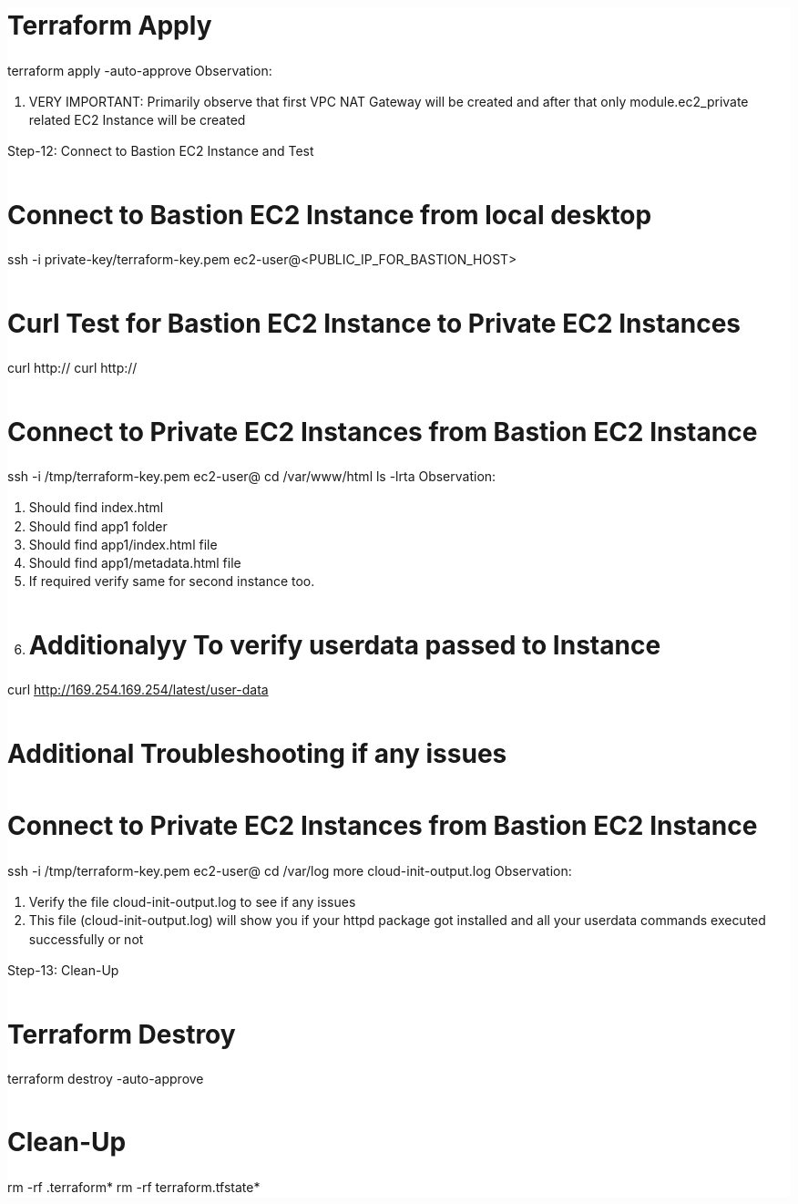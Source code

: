 # Terraform Apply
terraform apply -auto-approve
Observation:
1) VERY IMPORTANT: Primarily observe that first VPC NAT Gateway will be created and after that only module.ec2_private related EC2 Instance will be created

Step-12: Connect to Bastion EC2 Instance and Test

# Connect to Bastion EC2 Instance from local desktop
ssh -i private-key/terraform-key.pem ec2-user@<PUBLIC_IP_FOR_BASTION_HOST>

# Curl Test for Bastion EC2 Instance to Private EC2 Instances
curl  http://<Private-Instance-1-Private-IP>
curl  http://<Private-Instance-2-Private-IP>

# Connect to Private EC2 Instances from Bastion EC2 Instance
ssh -i /tmp/terraform-key.pem ec2-user@<Private-Instance-1-Private-IP>
cd /var/www/html
ls -lrta
Observation: 
1) Should find index.html
2) Should find app1 folder
3) Should find app1/index.html file
4) Should find app1/metadata.html file
5) If required verify same for second instance too.
6) # Additionalyy To verify userdata passed to Instance
curl http://169.254.169.254/latest/user-data 

# Additional Troubleshooting if any issues
# Connect to Private EC2 Instances from Bastion EC2 Instance
ssh -i /tmp/terraform-key.pem ec2-user@<Private-Instance-1-Private-IP>
cd /var/log
more cloud-init-output.log
Observation:
1) Verify the file cloud-init-output.log to see if any issues
2) This file (cloud-init-output.log) will show you if your httpd package got installed and all your userdata commands executed successfully or not

Step-13: Clean-Up

# Terraform Destroy
terraform destroy -auto-approve

# Clean-Up
rm -rf .terraform*
rm -rf terraform.tfstate*

